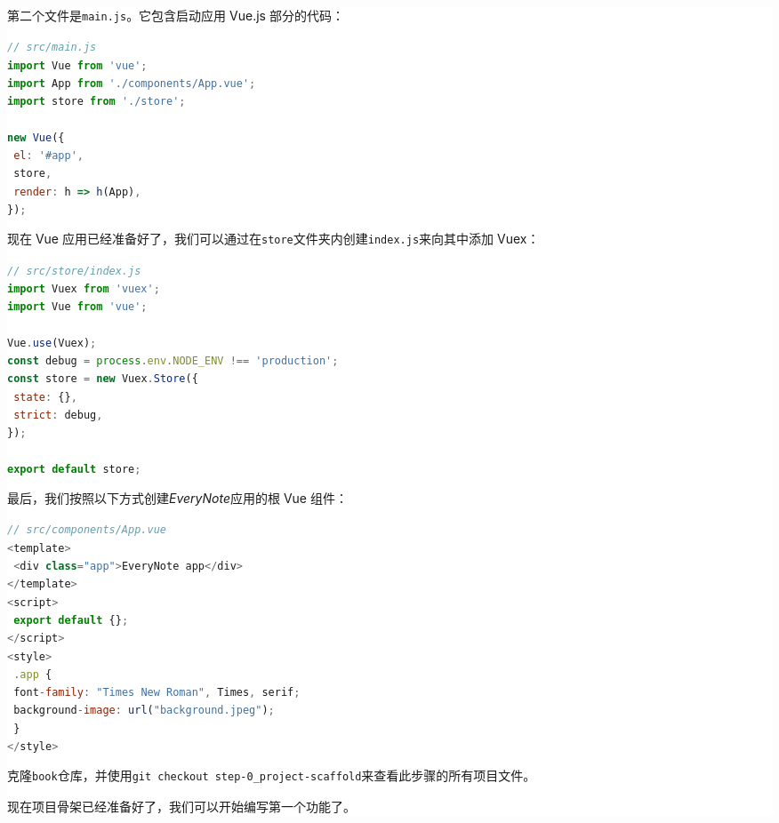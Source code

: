 第二个文件是`main.js`。它包含启动应用 Vue.js 部分的代码：

```js
// src/main.js
import Vue from 'vue';
import App from './components/App.vue';
import store from './store';

new Vue({
 el: '#app',
 store,
 render: h => h(App),
});

```

现在 Vue 应用已经准备好了，我们可以通过在`store`文件夹内创建`index.js`来向其中添加 Vuex：

```js
// src/store/index.js
import Vuex from 'vuex';
import Vue from 'vue';

Vue.use(Vuex); 
const debug = process.env.NODE_ENV !== 'production';
const store = new Vuex.Store({
 state: {},
 strict: debug,
});

export default store;

```

最后，我们按照以下方式创建*EveryNote*应用的根 Vue 组件：

```js
// src/components/App.vue
<template>
 <div class="app">EveryNote app</div>
</template>
<script>
 export default {};
</script>
<style>
 .app {
 font-family: "Times New Roman", Times, serif;
 background-image: url("background.jpeg");
 }
</style>
```

克隆`book`仓库，并使用`git checkout step-0_project-scaffold`来查看此步骤的所有项目文件。

现在项目骨架已经准备好了，我们可以开始编写第一个功能了。
